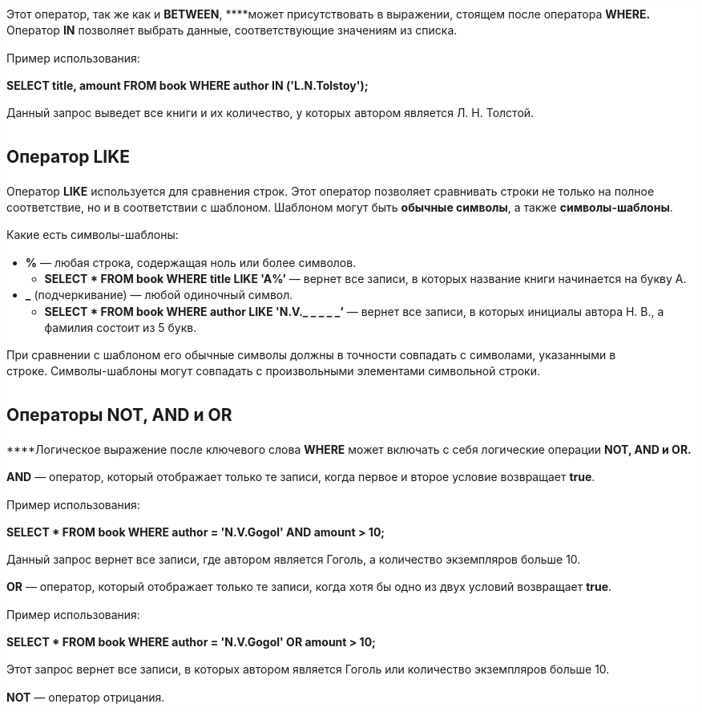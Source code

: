 Этот оператор, так же как и **BETWEEN**, ****может присутствовать в выражении, стоящем после оператора **WHERE.** Оператор ****IN**** позволяет выбрать данные, соответствующие значениям из списка.

Пример использования:

**SELECT title, amount
FROM book
WHERE author IN ('L.N.Tolstoy');**

Данный запрос выведет все книги и их количество, у которых автором является Л. Н. Толстой.

## ****Оператор LIKE****

Оператор ****LIKE**** используется для сравнения строк. Этот оператор позволяет сравнивать строки не только на полное соответствие, но и в соответствии с шаблоном. Шаблоном могут быть **обычные символы**, а также **символы-шаблоны**.

Какие есть символы-шаблоны:

- **%** — любая строка, содержащая ноль или более символов.
    - **SELECT * FROM book WHERE title LIKE 'A%’** — вернет все записи, в которых название книги начинается на букву А.
- **_** (подчеркивание) — любой одиночный символ.
    - **SELECT * FROM book WHERE author LIKE 'N.V._ _ _ _ _’** — вернет все записи, в которых инициалы автора Н. В., а фамилия состоит из 5 букв.

При сравнении с шаблоном его обычные символы должны в точности совпадать с символами, указанными в строке. Символы-шаблоны могут совпадать с произвольными элементами символьной строки.


## Операторы NOT, AND и OR

****Логическое выражение после ключевого слова **WHERE** может включать с себя логические операции **NOT, AND и OR.**

**AND** — оператор, который отображает только те записи, когда первое и второе условие возвращает **true**.

Пример использования:

**SELECT * FROM book
WHERE author = 'N.V.Gogol' AND amount > 10;**

Данный запрос вернет все записи, где автором является Гоголь, а количество экземпляров больше 10.

**OR** — оператор, который отображает только те записи, когда хотя бы одно из двух условий возвращает **true**.

Пример использования:

**SELECT * FROM book
WHERE author = 'N.V.Gogol' OR amount > 10;**

Этот запрос вернет все записи, в которых автором является Гоголь или количество экземпляров больше 10.

**NOT** — оператор отрицания.
